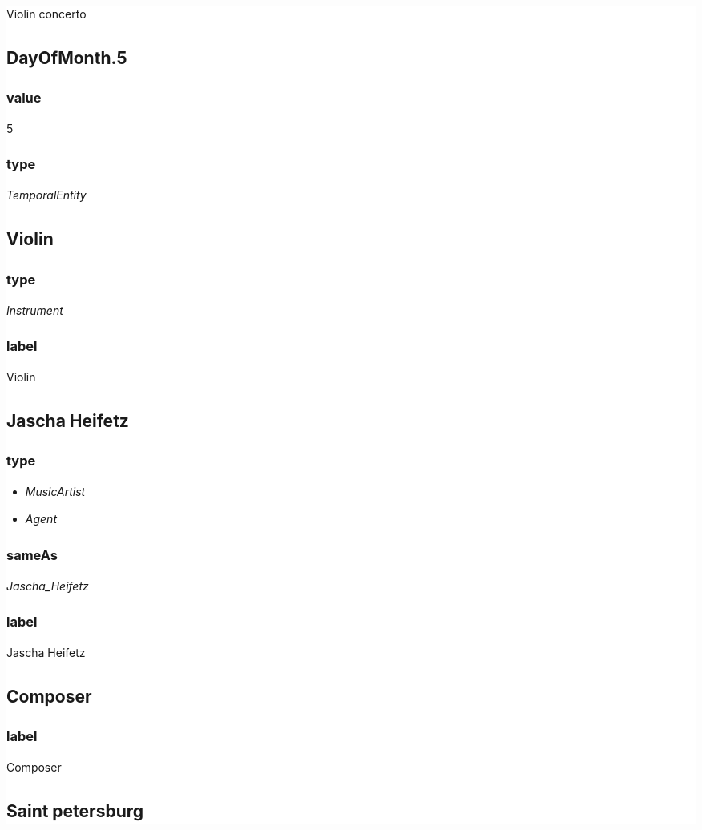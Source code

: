 
Violin concerto

## DayOfMonth.5

### value


5

### type


*TemporalEntity*

## Violin

### type


*Instrument*

### label


Violin

## Jascha Heifetz

### type

 - *MusicArtist*

 - *Agent*

### sameAs


*Jascha_Heifetz*

### label


Jascha Heifetz

## Composer

### label


Composer

## Saint petersburg
